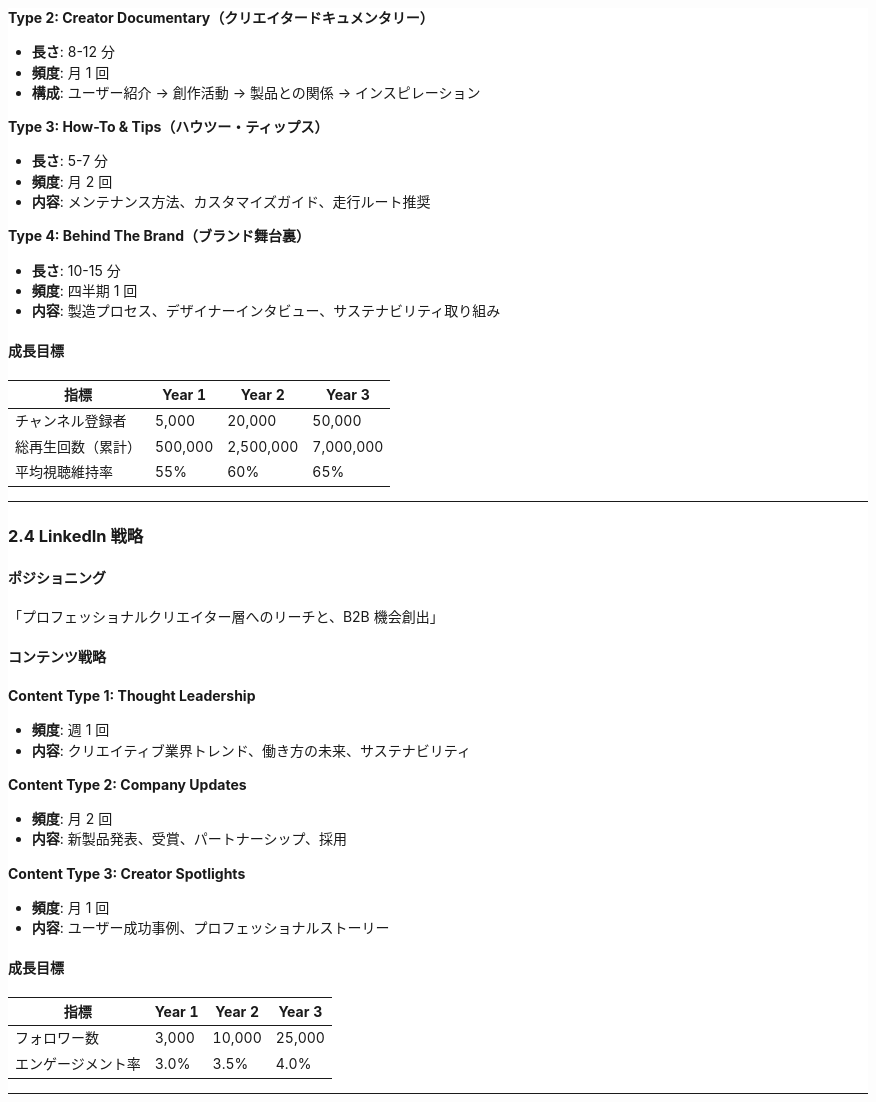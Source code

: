 **Type 2: Creator Documentary（クリエイタードキュメンタリー）**
- **長さ**: 8-12 分
- **頻度**: 月 1 回
- **構成**: ユーザー紹介 → 創作活動 → 製品との関係 → インスピレーション

**Type 3: How-To & Tips（ハウツー・ティップス）**
- **長さ**: 5-7 分
- **頻度**: 月 2 回
- **内容**: メンテナンス方法、カスタマイズガイド、走行ルート推奨

**Type 4: Behind The Brand（ブランド舞台裏）**
- **長さ**: 10-15 分
- **頻度**: 四半期 1 回
- **内容**: 製造プロセス、デザイナーインタビュー、サステナビリティ取り組み

#### 成長目標

| 指標 | Year 1 | Year 2 | Year 3 |
|------|--------|--------|--------|
| チャンネル登録者 | 5,000 | 20,000 | 50,000 |
| 総再生回数（累計） | 500,000 | 2,500,000 | 7,000,000 |
| 平均視聴維持率 | 55% | 60% | 65% |

---

### 2.4 LinkedIn 戦略

#### ポジショニング
「プロフェッショナルクリエイター層へのリーチと、B2B 機会創出」

#### コンテンツ戦略

**Content Type 1: Thought Leadership**
- **頻度**: 週 1 回
- **内容**: クリエイティブ業界トレンド、働き方の未来、サステナビリティ

**Content Type 2: Company Updates**
- **頻度**: 月 2 回
- **内容**: 新製品発表、受賞、パートナーシップ、採用

**Content Type 3: Creator Spotlights**
- **頻度**: 月 1 回
- **内容**: ユーザー成功事例、プロフェッショナルストーリー

#### 成長目標

| 指標 | Year 1 | Year 2 | Year 3 |
|------|--------|--------|--------|
| フォロワー数 | 3,000 | 10,000 | 25,000 |
| エンゲージメント率 | 3.0% | 3.5% | 4.0% |

---
